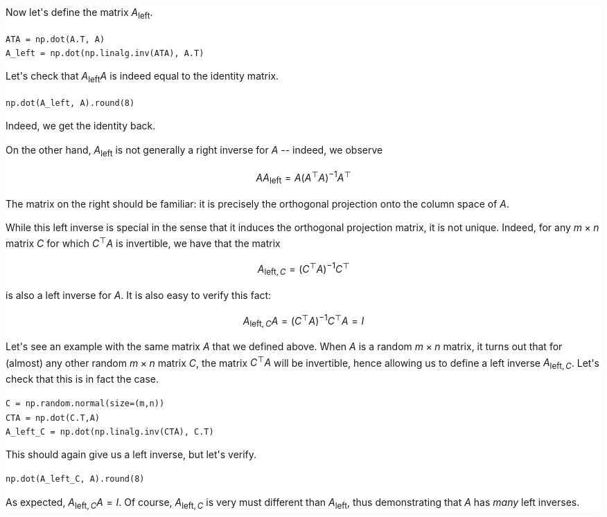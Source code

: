Now let's define the matrix $A_{\text{left}}$. 

```{code-cell}
ATA = np.dot(A.T, A)
A_left = np.dot(np.linalg.inv(ATA), A.T)
```

Let's check that $A_{\text{left}}A$ is indeed equal to the identity matrix.

```{code-cell}
np.dot(A_left, A).round(8)
```

Indeed, we get the identity back.

On the other hand, $A_{\text{left}}$ is not generally a right inverse for $A$ -- indeed, we observe


$$
AA_{\text{left}} = A(A^\top A)^{-1}A^\top
$$


The matrix on the right should be familiar: it is precisely the orthogonal projection onto the column space of $A$. 

While this left inverse is special in the sense that it induces the orthogonal projection matrix, it is not unique. Indeed, for any $m\times n$ matrix $C$ for which $C^\top A$ is invertible, we have that the matrix


$$
A_{\text{left},C} = (C^\top A)^{-1}C^\top 
$$


is also a left inverse for $A$. It is also easy to verify this fact:


$$
A_{\text{left},C}A = (C^\top A)^{-1}C^\top A = I
$$


Let's see an example with the same matrix $A$ that we defined above. When $A$ is a random $m\times n$ matrix, it turns out that for (almost) any other random $m\times n$ matrix $C$, the matrix $C^\top A$ will be invertible, hence allowing us to define a left inverse $A_{\text{left},C}$. Let's check that this is in fact the case.

```{code-cell}
C = np.random.normal(size=(m,n))
CTA = np.dot(C.T,A)
A_left_C = np.dot(np.linalg.inv(CTA), C.T)
```

This should again give us a left inverse, but let's verify.

```{code-cell}
np.dot(A_left_C, A).round(8)
```

As expected, $A_{\text{left},C}A = I$. Of course, $A_{\text{left},C}$ is very must different than $A_{\text{left}}$, thus demonstrating that $A$ has _many_ left inverses.
